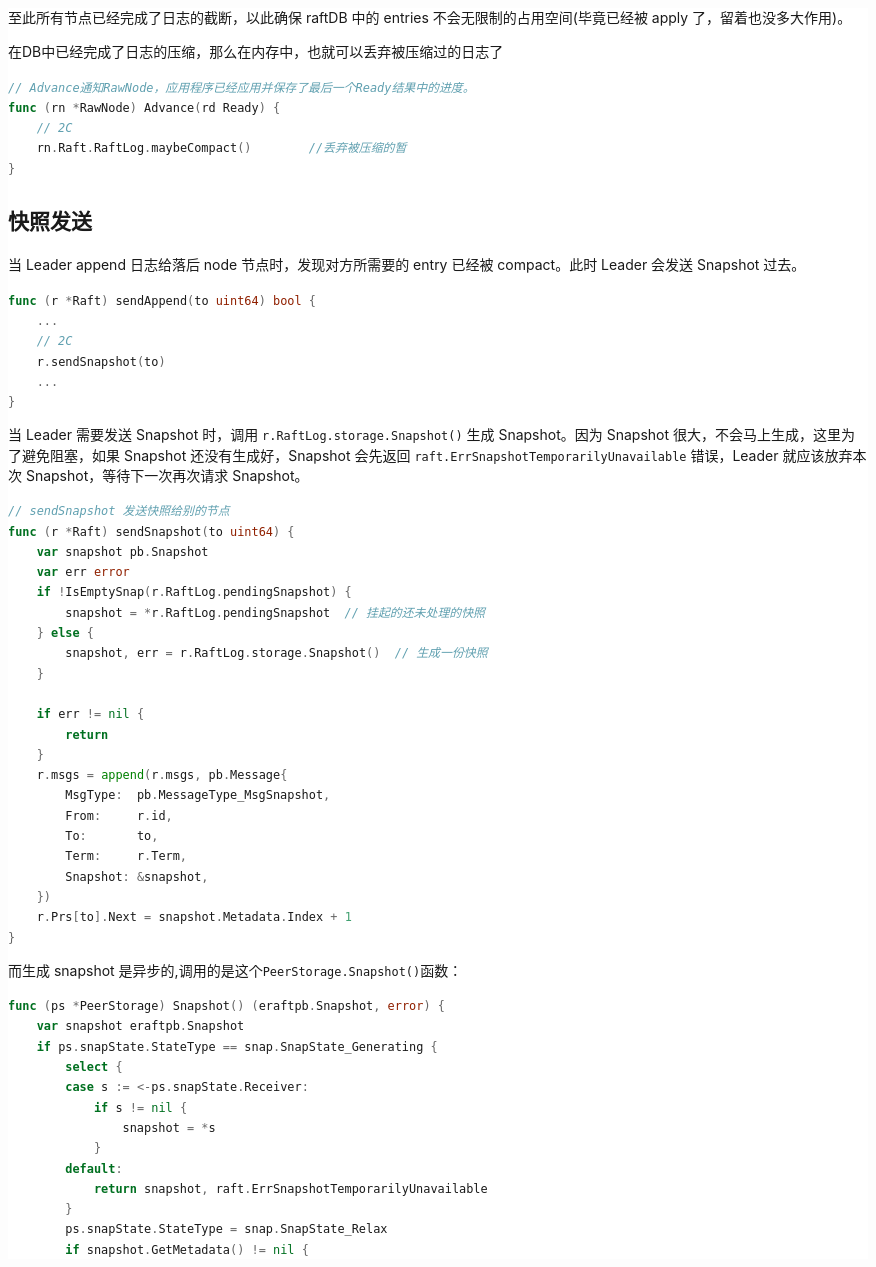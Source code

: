 至此所有节点已经完成了日志的截断，以此确保 raftDB 中的 entries 不会无限制的占用空间(毕竟已经被 apply 了，留着也没多大作用)。

在DB中已经完成了日志的压缩，那么在内存中，也就可以丢弃被压缩过的日志了
```go
// Advance通知RawNode，应用程序已经应用并保存了最后一个Ready结果中的进度。
func (rn *RawNode) Advance(rd Ready) {
    // 2C
	rn.Raft.RaftLog.maybeCompact()        //丢弃被压缩的暂
}
```



## 快照发送

当 Leader append 日志给落后 node 节点时，发现对方所需要的 entry 已经被 compact。此时 Leader 会发送 Snapshot 过去。
```go
func (r *Raft) sendAppend(to uint64) bool {
    ...
    // 2C
    r.sendSnapshot(to)
    ...
}
```
当 Leader 需要发送 Snapshot 时，调用 `r.RaftLog.storage.Snapshot()` 生成 Snapshot。因为 Snapshot 很大，不会马上生成，这里为了避免阻塞，如果 Snapshot 还没有生成好，Snapshot 会先返回 `raft.ErrSnapshotTemporarilyUnavailable` 错误，Leader 就应该放弃本次 Snapshot，等待下一次再次请求 Snapshot。
```go
// sendSnapshot 发送快照给别的节点
func (r *Raft) sendSnapshot(to uint64) {
	var snapshot pb.Snapshot
	var err error
	if !IsEmptySnap(r.RaftLog.pendingSnapshot) {
		snapshot = *r.RaftLog.pendingSnapshot  // 挂起的还未处理的快照
	} else {
		snapshot, err = r.RaftLog.storage.Snapshot()  // 生成一份快照
	}

	if err != nil {
		return
	}
	r.msgs = append(r.msgs, pb.Message{
		MsgType:  pb.MessageType_MsgSnapshot,
		From:     r.id,
		To:       to,
		Term:     r.Term,
		Snapshot: &snapshot,
	})
	r.Prs[to].Next = snapshot.Metadata.Index + 1
}
```
而生成 snapshot 是异步的,调用的是这个`PeerStorage.Snapshot()`函数：
```go
func (ps *PeerStorage) Snapshot() (eraftpb.Snapshot, error) {
	var snapshot eraftpb.Snapshot
	if ps.snapState.StateType == snap.SnapState_Generating {
		select {
		case s := <-ps.snapState.Receiver:
			if s != nil {
				snapshot = *s
			}
		default:
			return snapshot, raft.ErrSnapshotTemporarilyUnavailable
		}
		ps.snapState.StateType = snap.SnapState_Relax
		if snapshot.GetMetadata() != nil {
```